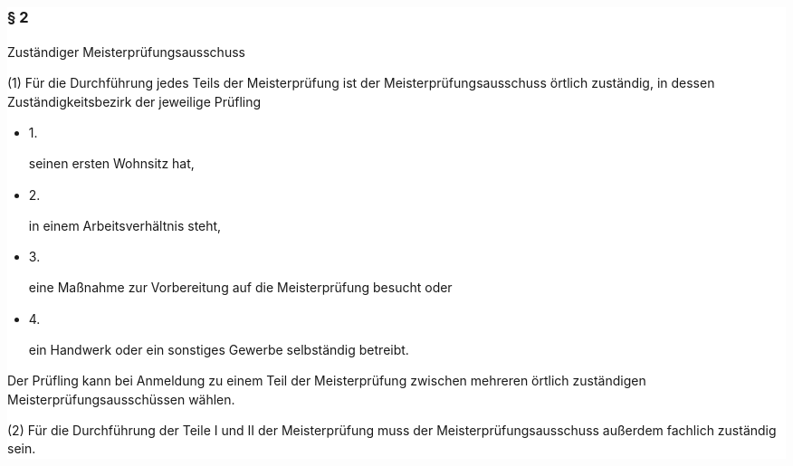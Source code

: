 </div>

<span id="BJNR003910022BJNE000300000.html"></span>

### § 2  
Zuständiger Meisterprüfungsausschuss

<div>

<div class="jnhtml">

<div>

<div class="jurAbsatz">

(1) Für die Durchführung jedes Teils der Meisterprüfung ist der
Meisterprüfungsausschuss örtlich zuständig, in dessen
Zuständigkeitsbezirk der jeweilige Prüfling

  - 1\.
    
    <div>
    
    seinen ersten Wohnsitz hat,
    
    </div>

  - 2\.
    
    <div>
    
    in einem Arbeitsverhältnis steht,
    
    </div>

  - 3\.
    
    <div>
    
    eine Maßnahme zur Vorbereitung auf die Meisterprüfung besucht oder
    
    </div>

  - 4\.
    
    <div>
    
    ein Handwerk oder ein sonstiges Gewerbe selbständig betreibt.
    
    </div>

Der Prüfling kann bei Anmeldung zu einem Teil der Meisterprüfung
zwischen mehreren örtlich zuständigen Meisterprüfungsausschüssen wählen.

</div>

<div class="jurAbsatz">

(2) Für die Durchführung der Teile I und II der Meisterprüfung muss der
Meisterprüfungsausschuss außerdem fachlich zuständig sein.

</div>
